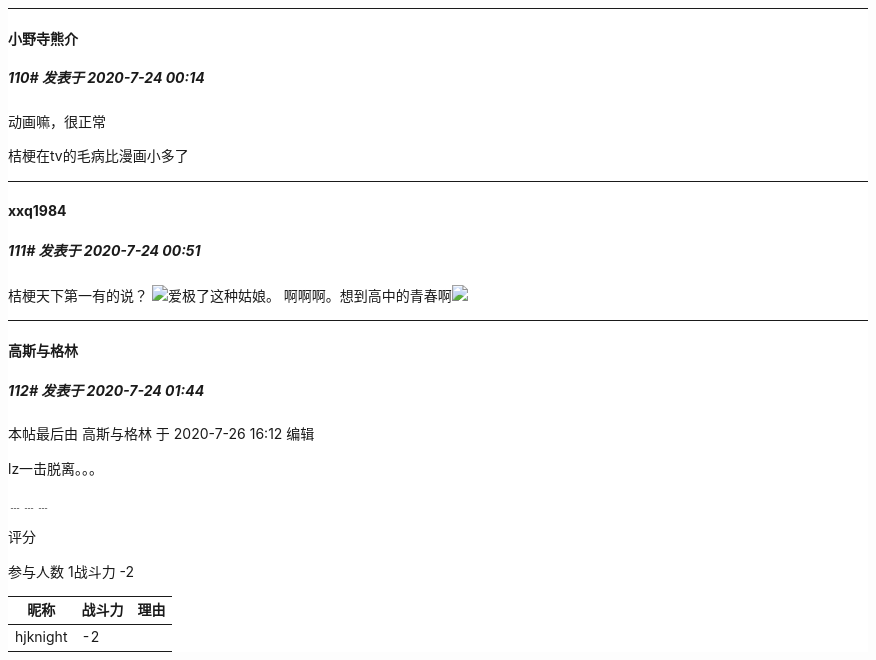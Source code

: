 





*****

####  小野寺熊介  
##### 110#       发表于 2020-7-24 00:14




动画嘛，很正常

桔梗在tv的毛病比漫画小多了







*****

####  xxq1984  
##### 111#       发表于 2020-7-24 00:51




桔梗天下第一有的说？
<img src="https://static.saraba1st.com/image/smiley/face2017/078.png" referrerpolicy="no-referrer">爱极了这种姑娘。
啊啊啊。想到高中的青春啊<img src="https://static.saraba1st.com/image/smiley/face2017/139.png" referrerpolicy="no-referrer">







*****

####  高斯与格林  
##### 112#       发表于 2020-7-24 01:44



 本帖最后由 高斯与格林 于 2020-7-26 16:12 编辑 

lz一击脱离。。。



﹍﹍﹍

评分





 参与人数 1战斗力 -2

|昵称|战斗力|理由|
|----|---|---|
| hjknight|-2||

